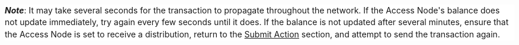 ***Note***: It may take several seconds for the transaction to propagate throughout the network. If the Access Node's balance does not update immediately, try again every few seconds until it does. If the balance is not updated after several minutes, ensure that the Access Node is set to receive a distribution, return to the [Submit Action](#submit-action) section, and attempt to send the transaction again. 
